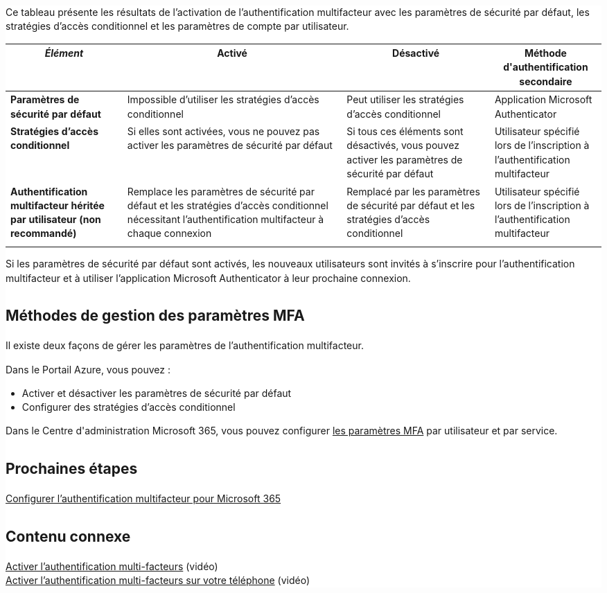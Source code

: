 Ce tableau présente les résultats de l’activation de l’authentification multifacteur avec les paramètres de sécurité par défaut, les stratégies d’accès conditionnel et les paramètres de compte par utilisateur.

|*Élément*|Activé|Désactivé|Méthode d'authentification secondaire|
|---|---|---|---|
|**Paramètres de sécurité par défaut**|Impossible d’utiliser les stratégies d’accès conditionnel|Peut utiliser les stratégies d’accès conditionnel|Application Microsoft Authenticator|
|**Stratégies d’accès conditionnel**|Si elles sont activées, vous ne pouvez pas activer les paramètres de sécurité par défaut|Si tous ces éléments sont désactivés, vous pouvez activer les paramètres de sécurité par défaut|Utilisateur spécifié lors de l’inscription à l’authentification multifacteur|
|**Authentification multifacteur héritée par utilisateur (non recommandé)**|Remplace les paramètres de sécurité par défaut et les stratégies d’accès conditionnel nécessitant l’authentification multifacteur à chaque connexion|Remplacé par les paramètres de sécurité par défaut et les stratégies d’accès conditionnel|Utilisateur spécifié lors de l’inscription à l’authentification multifacteur|
||||

Si les paramètres de sécurité par défaut sont activés, les nouveaux utilisateurs sont invités à s’inscrire pour l’authentification multifacteur et à utiliser l’application Microsoft Authenticator à leur prochaine connexion.

## <a name="ways-to-manage-mfa-settings"></a>Méthodes de gestion des paramètres MFA

Il existe deux façons de gérer les paramètres de l’authentification multifacteur.

Dans le Portail Azure, vous pouvez :

- Activer et désactiver les paramètres de sécurité par défaut
- Configurer des stratégies d’accès conditionnel

Dans le Centre d'administration Microsoft 365, vous pouvez configurer <a href="https://go.microsoft.com/fwlink/?LinkId=279980" target="_blank">les paramètres MFA</a> par utilisateur et par service.

## <a name="next-steps"></a>Prochaines étapes

[Configurer l’authentification multifacteur pour Microsoft 365](set-up-multi-factor-authentication.md)

## <a name="related-content"></a>Contenu connexe

[Activer l’authentification multi-facteurs](set-up-multi-factor-authentication.md) (vidéo)\
[Activer l’authentification multi-facteurs sur votre téléphone](https://support.microsoft.com/office/ace1d096-61e5-449b-a875-58eb3d74de14) (vidéo)
